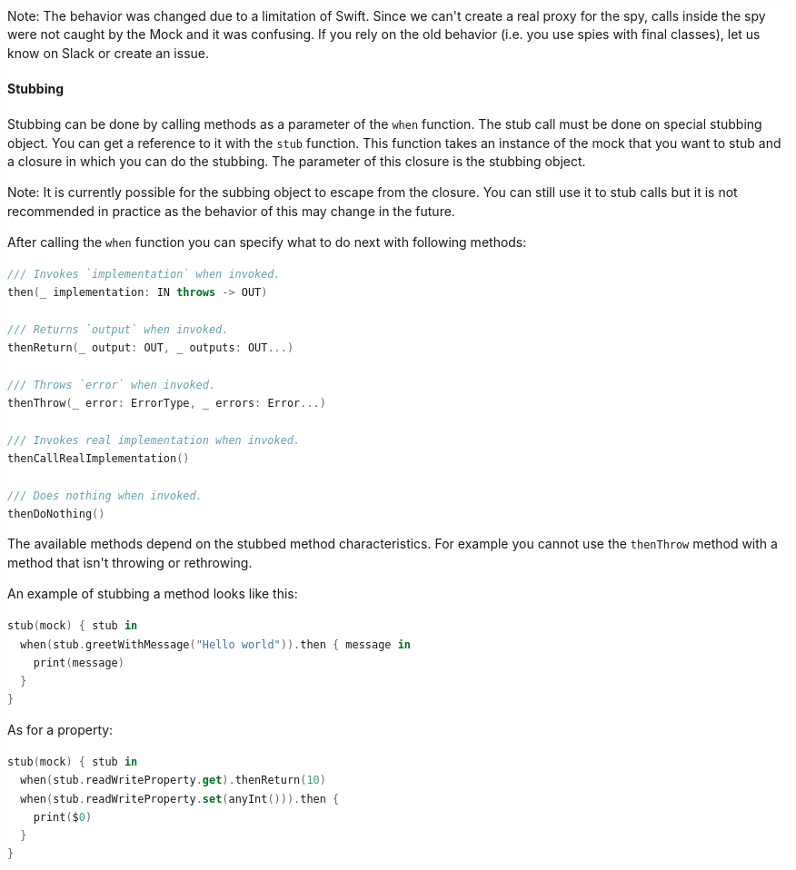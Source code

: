 Note: The behavior was changed due to a limitation of Swift. Since we can't create a real proxy for the spy, calls inside the spy were not caught by the Mock and it was confusing. If you rely on the old behavior (i.e. you use spies with final classes), let us know on Slack or create an issue.

#### Stubbing
Stubbing can be done by calling methods as a parameter of the `when` function. The stub call must be done on special stubbing object. You can get a reference to it with the `stub` function. This function takes an instance of the mock that you want to stub and a closure in which you can do the stubbing. The parameter of this closure is the stubbing object.

Note: It is currently possible for the subbing object to escape from the closure. You can still use it to stub calls but it is not recommended in practice as the behavior of this may change in the future.

After calling the `when` function you can specify what to do next with following methods:

```Swift
/// Invokes `implementation` when invoked.
then(_ implementation: IN throws -> OUT)

/// Returns `output` when invoked.
thenReturn(_ output: OUT, _ outputs: OUT...)

/// Throws `error` when invoked.
thenThrow(_ error: ErrorType, _ errors: Error...)

/// Invokes real implementation when invoked.
thenCallRealImplementation()

/// Does nothing when invoked.
thenDoNothing()
```

The available methods depend on the stubbed method characteristics. For example you cannot use the `thenThrow` method with a method that isn't throwing or rethrowing.

An example of stubbing a method looks like this:

```Swift
stub(mock) { stub in
  when(stub.greetWithMessage("Hello world")).then { message in
    print(message)
  }
}
```

As for a property:

```Swift
stub(mock) { stub in
  when(stub.readWriteProperty.get).thenReturn(10)
  when(stub.readWriteProperty.set(anyInt())).then {
    print($0)
  }
}
```
